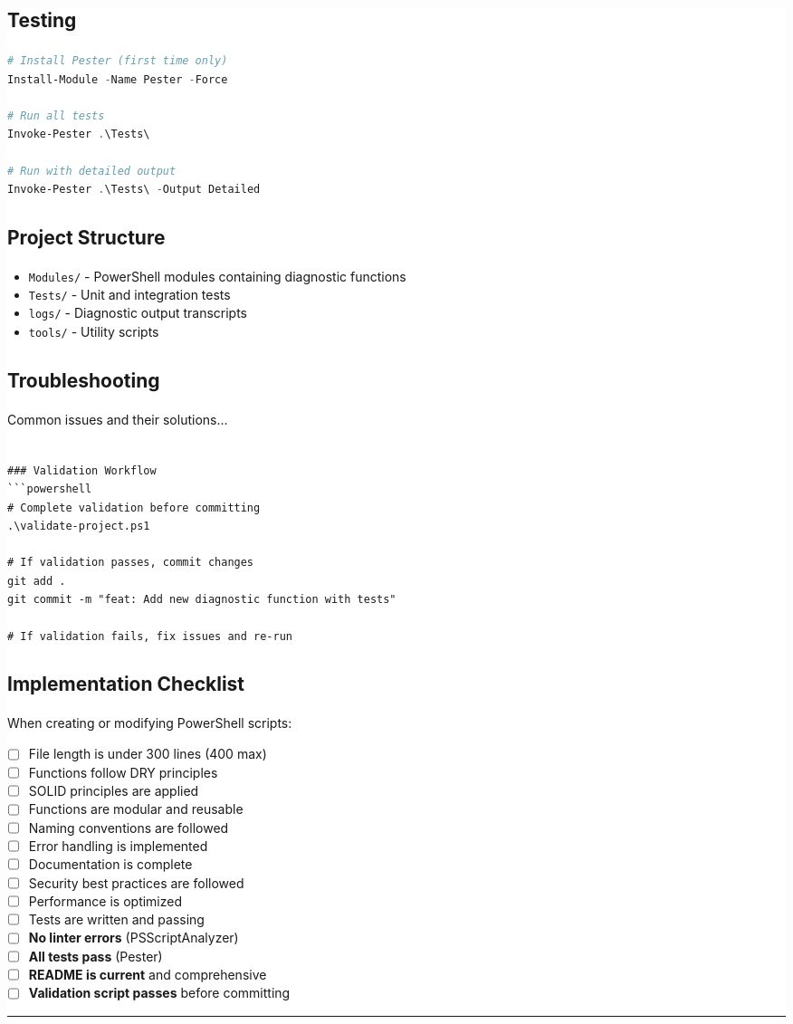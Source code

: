 ## Testing
```powershell
# Install Pester (first time only)
Install-Module -Name Pester -Force

# Run all tests
Invoke-Pester .\Tests\

# Run with detailed output
Invoke-Pester .\Tests\ -Output Detailed
```

## Project Structure
- `Modules/` - PowerShell modules containing diagnostic functions
- `Tests/` - Unit and integration tests
- `logs/` - Diagnostic output transcripts
- `tools/` - Utility scripts

## Troubleshooting
Common issues and their solutions...
```

### Validation Workflow
```powershell
# Complete validation before committing
.\validate-project.ps1

# If validation passes, commit changes
git add .
git commit -m "feat: Add new diagnostic function with tests"

# If validation fails, fix issues and re-run
```

## Implementation Checklist

When creating or modifying PowerShell scripts:

- [ ] File length is under 300 lines (400 max)
- [ ] Functions follow DRY principles
- [ ] SOLID principles are applied
- [ ] Functions are modular and reusable
- [ ] Naming conventions are followed
- [ ] Error handling is implemented
- [ ] Documentation is complete
- [ ] Security best practices are followed
- [ ] Performance is optimized
- [ ] Tests are written and passing
- [ ] **No linter errors** (PSScriptAnalyzer)
- [ ] **All tests pass** (Pester)
- [ ] **README is current** and comprehensive
- [ ] **Validation script passes** before committing

---